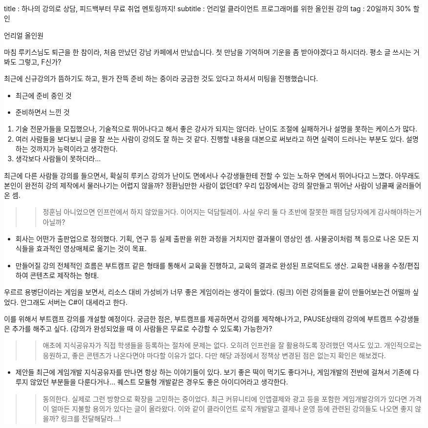 
title : 
하나의 강의로 상담, 피드백부터 
무료 취업 멘토링까지! 
subtitle : 
언리얼 클라이언트 프로그래머를 위한 올인원 강의
tag : 20일까지 30% 할인

언리얼 올인원








마침 루키스님도 퇴근을 한 참이라, 처음 만났던 강남 카페에서 만났습니다. 첫 만남을 기억하며 기운을 좀 받아야겠다고 하시더라. 평소 글 쓰시는 거 봐도 그렇고, F신가?

최근에 신규강의가 뜸하기도 하고, 뭔가 잔뜩 준비 하는 중이라 궁금한 것도 있다고 하셔서 미팅을 진행했습니다. 

- 최근에 준비 중인 것 



- 준비하면서 느낀 것 
1. 기술 전문가들을 모집했으나, 기술적으로 뛰어나다고 해서 좋은 강사가 되지는 않더라. 난이도 조절에 실패하거나 설명을 못하는 케이스가 많다. 
2. 여러 사람들을 보다보니 글을 잘 쓰는 사람이 강의도 잘 하는 것 같다. 진행할 내용을 대본으로 써보라고 하면 실력이 드러나는 부분도 있다. 설명하는 것까지가 능력이라고 생각한다. 
3. 생각보다 사람들이 못하더라... 

최근에 다른 사람들 강의를 들으면서, 확실히 루키스 강의가 난이도 면에서나 수강생들한테 전할 수 있는 노하우 면에서 뛰어나다고 느꼈다. 
아무래도 본인이 완전히 강의 제작에서 물러나기는 어렵지 않을까? 정환님만한 사람이 없던데? 우리 입장에서는 강의 잘만들고 뛰어난 사람이 넝쿨째 굴러들어온 셈. 
>> 정훈님 아니었으면 인프런에서 하지 않았을거다.
이어지는 덕담릴레이. 
사실 우리 둘 다 초반에 잘못한 패캠 담당자에게 감사해야하는거 아닐까? 

- 회사는 어떤가 
출판업으로 정의했다. 기획, 연구 등 실제 출판을 위한 과정을 거치지만 결과물이 영상인 셈. 
사물궁이처럼 책 등으로 나온 모든 지식들을 효과적인 영상매체로 옮기는 것이 목표. 

- 만들어질 강의
전체적인 흐름은 부트캠프 같은 형태를 통해서 교육을 진행하고, 교육의 결과로 완성된 프로덕트도 생산. 교육한 내용을 수정/편집하여 콘텐츠로 제작하는 형태. 

우르르 용병단이라는 게임을 보면서, 리소스 대비 가성비가 너무 좋은 게임이라는 생각이 들었다. (링크) 
이런 강의들을 같이 만들어보는건 어떨까 싶었다. 안그래도 서버는 C#이 대세라고 한다. 

이를 위해서 부트캠프 강의를 개설할 예정이다. 궁금한 점은, 부트캠프를 제공하면서 강의를 제작해나가고, PAUSE상태의 강의에 부트캠프 수강생들은 추가를 해주고 싶다. (강의가 완성되었을 때 이 사람들은 무료로 수강할 수 있도록) 가능한가? 

>> 애초에 지식공유자가 직접 학생들을 등록하는 절차에 문제는 없다. 오히려 인프런을 잘 활용하도록 장려했던 역사도 있고. 개인적으로는 응원하고, 좋은 콘텐츠가 나온다면야 마다할 이유가 없다. 다만 해당 과정에서 정책상 변경된 점은 없는지 확인은 해보겠다. 

- 제안들 
최근에 게임개발 지식공유자를 만나면 항상 하는 이야기들이 있다. 
보기 좋은 떡이 먹기도 좋다거나, 게임개발의 전반에 걸쳐서 기존에 다루지 않았던 부분들을 다룬다거나... 퀘스트 모듈형 개발같은 경우도 좋은 아이디어라고 생각한다. 
>> 동의한다. 실제로 그런 방향으로 확장을 고민하는 중이었다. 
최근 커뮤니티에 인앱결제와 광고 등을 포함한 게임개발강의가 있다면 가격이 얼마든 지불할 용의가 있다는 글이 올라왔다. 이와 같이 클라이언트 로직 개발말고 결제나 운영 등에 관련된 강의들도 나오면 좋지 않을까? 
>> 링크를 전달해달라...! 
